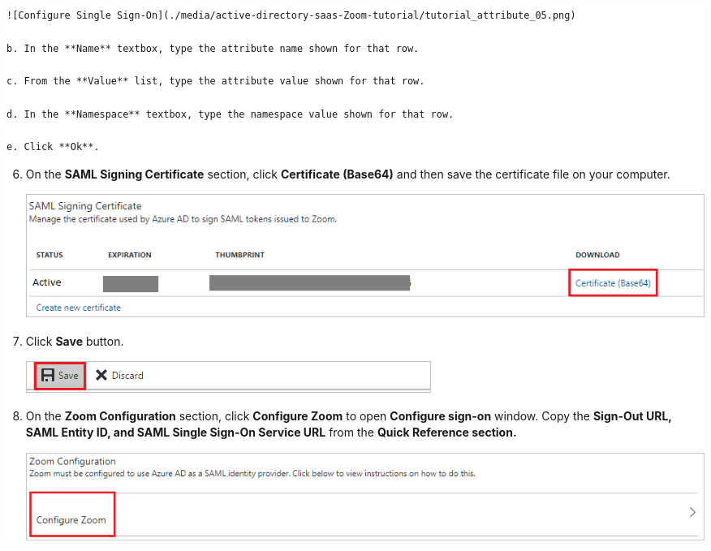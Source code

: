 	![Configure Single Sign-On](./media/active-directory-saas-Zoom-tutorial/tutorial_attribute_05.png)

    b. In the **Name** textbox, type the attribute name shown for that row.

	c. From the **Value** list, type the attribute value shown for that row.

    d. In the **Namespace** textbox, type the namespace value shown for that row.
	
	e. Click **Ok**. 
 
6. On the **SAML Signing Certificate** section, click **Certificate (Base64)** and then save the certificate file on your computer.

	![The Certificate download link](./media/active-directory-saas-zoom-tutorial/tutorial_zoom_certificate.png)

7. Click **Save** button.

	![Configure Single Sign-On Save button](./media/active-directory-saas-zoom-tutorial/tutorial_general_400.png)

8. On the **Zoom Configuration** section, click **Configure Zoom** to open **Configure sign-on** window. Copy the **Sign-Out URL, SAML Entity ID, and SAML Single Sign-On Service URL** from the **Quick Reference section.**

	![Zoom Configuration](./media/active-directory-saas-zoom-tutorial/tutorial_zoom_configure.png)
